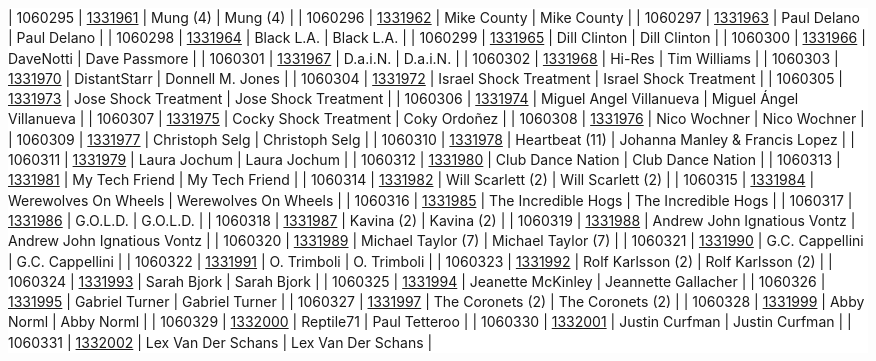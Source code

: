 | 1060295 | [1331961](https://www.discogs.com/artist/1331961) | Mung (4) | Mung (4) |
| 1060296 | [1331962](https://www.discogs.com/artist/1331962) | Mike County | Mike County |
| 1060297 | [1331963](https://www.discogs.com/artist/1331963) | Paul Delano | Paul Delano |
| 1060298 | [1331964](https://www.discogs.com/artist/1331964) | Black L.A. | Black L.A. |
| 1060299 | [1331965](https://www.discogs.com/artist/1331965) | Dill Clinton | Dill Clinton |
| 1060300 | [1331966](https://www.discogs.com/artist/1331966) | DaveNotti | Dave Passmore |
| 1060301 | [1331967](https://www.discogs.com/artist/1331967) | D.a.i.N. | D.a.i.N. |
| 1060302 | [1331968](https://www.discogs.com/artist/1331968) | Hi-Res | Tim Williams |
| 1060303 | [1331970](https://www.discogs.com/artist/1331970) | DistantStarr | Donnell M. Jones |
| 1060304 | [1331972](https://www.discogs.com/artist/1331972) | Israel Shock Treatment | Israel Shock Treatment |
| 1060305 | [1331973](https://www.discogs.com/artist/1331973) | Jose Shock Treatment | Jose Shock Treatment |
| 1060306 | [1331974](https://www.discogs.com/artist/1331974) | Miguel Angel Villanueva | Miguel Ángel Villanueva |
| 1060307 | [1331975](https://www.discogs.com/artist/1331975) | Cocky Shock Treatment | Coky Ordoñez |
| 1060308 | [1331976](https://www.discogs.com/artist/1331976) | Nico Wochner | Nico Wochner |
| 1060309 | [1331977](https://www.discogs.com/artist/1331977) | Christoph Selg | Christoph Selg |
| 1060310 | [1331978](https://www.discogs.com/artist/1331978) | Heartbeat (11) | Johanna Manley & Francis  Lopez |
| 1060311 | [1331979](https://www.discogs.com/artist/1331979) | Laura Jochum | Laura Jochum |
| 1060312 | [1331980](https://www.discogs.com/artist/1331980) | Club Dance Nation | Club Dance Nation |
| 1060313 | [1331981](https://www.discogs.com/artist/1331981) | My Tech Friend | My Tech Friend |
| 1060314 | [1331982](https://www.discogs.com/artist/1331982) | Will Scarlett (2) | Will Scarlett (2) |
| 1060315 | [1331984](https://www.discogs.com/artist/1331984) | Werewolves On Wheels | Werewolves On Wheels |
| 1060316 | [1331985](https://www.discogs.com/artist/1331985) | The Incredible Hogs | The Incredible Hogs |
| 1060317 | [1331986](https://www.discogs.com/artist/1331986) | G.O.L.D. | G.O.L.D. |
| 1060318 | [1331987](https://www.discogs.com/artist/1331987) | Kavina (2) | Kavina (2) |
| 1060319 | [1331988](https://www.discogs.com/artist/1331988) | Andrew John Ignatious Vontz | Andrew John Ignatious Vontz |
| 1060320 | [1331989](https://www.discogs.com/artist/1331989) | Michael Taylor (7) | Michael Taylor (7) |
| 1060321 | [1331990](https://www.discogs.com/artist/1331990) | G.C. Cappellini | G.C. Cappellini |
| 1060322 | [1331991](https://www.discogs.com/artist/1331991) | O. Trimboli | O. Trimboli |
| 1060323 | [1331992](https://www.discogs.com/artist/1331992) | Rolf Karlsson (2) | Rolf Karlsson (2) |
| 1060324 | [1331993](https://www.discogs.com/artist/1331993) | Sarah Bjork | Sarah Bjork |
| 1060325 | [1331994](https://www.discogs.com/artist/1331994) | Jeanette McKinley | Jeannette Gallacher |
| 1060326 | [1331995](https://www.discogs.com/artist/1331995) | Gabriel Turner | Gabriel Turner |
| 1060327 | [1331997](https://www.discogs.com/artist/1331997) | The Coronets (2) | The Coronets (2) |
| 1060328 | [1331999](https://www.discogs.com/artist/1331999) | Abby Norml | Abby Norml |
| 1060329 | [1332000](https://www.discogs.com/artist/1332000) | Reptile71 | Paul Tetteroo |
| 1060330 | [1332001](https://www.discogs.com/artist/1332001) | Justin Curfman | Justin Curfman |
| 1060331 | [1332002](https://www.discogs.com/artist/1332002) | Lex Van Der Schans | Lex Van Der Schans |